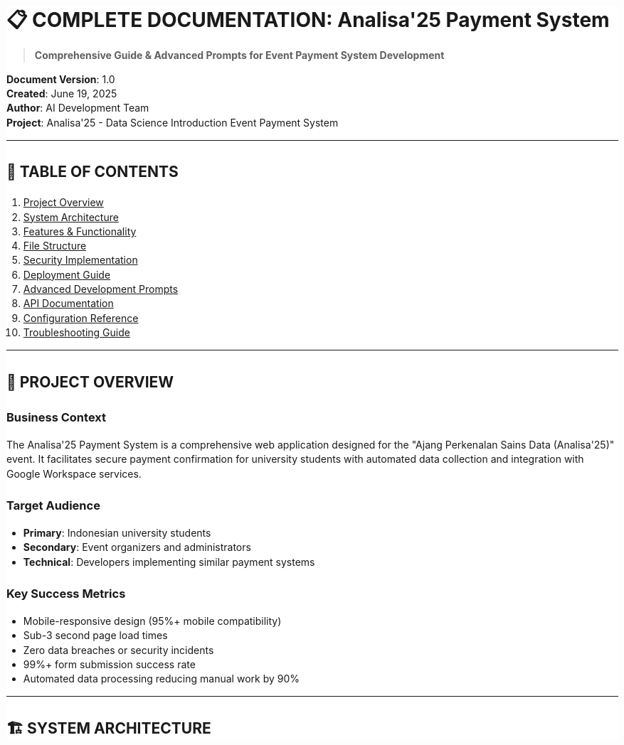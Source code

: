 # 📋 COMPLETE DOCUMENTATION: Analisa'25 Payment System

> **Comprehensive Guide & Advanced Prompts for Event Payment System Development**

**Document Version**: 1.0  
**Created**: June 19, 2025  
**Author**: AI Development Team  
**Project**: Analisa'25 - Data Science Introduction Event Payment System

---

## 📖 TABLE OF CONTENTS

1. [Project Overview](#project-overview)
2. [System Architecture](#system-architecture)
3. [Features & Functionality](#features--functionality)
4. [File Structure](#file-structure)
5. [Security Implementation](#security-implementation)
6. [Deployment Guide](#deployment-guide)
7. [Advanced Development Prompts](#advanced-development-prompts)
8. [API Documentation](#api-documentation)
9. [Configuration Reference](#configuration-reference)
10. [Troubleshooting Guide](#troubleshooting-guide)

---

## 🎯 PROJECT OVERVIEW

### Business Context
The Analisa'25 Payment System is a comprehensive web application designed for the "Ajang Perkenalan Sains Data (Analisa'25)" event. It facilitates secure payment confirmation for university students with automated data collection and integration with Google Workspace services.

### Target Audience
- **Primary**: Indonesian university students
- **Secondary**: Event organizers and administrators
- **Technical**: Developers implementing similar payment systems

### Key Success Metrics
- Mobile-responsive design (95%+ mobile compatibility)
- Sub-3 second page load times
- Zero data breaches or security incidents
- 99%+ form submission success rate
- Automated data processing reducing manual work by 90%

---

## 🏗️ SYSTEM ARCHITECTURE
